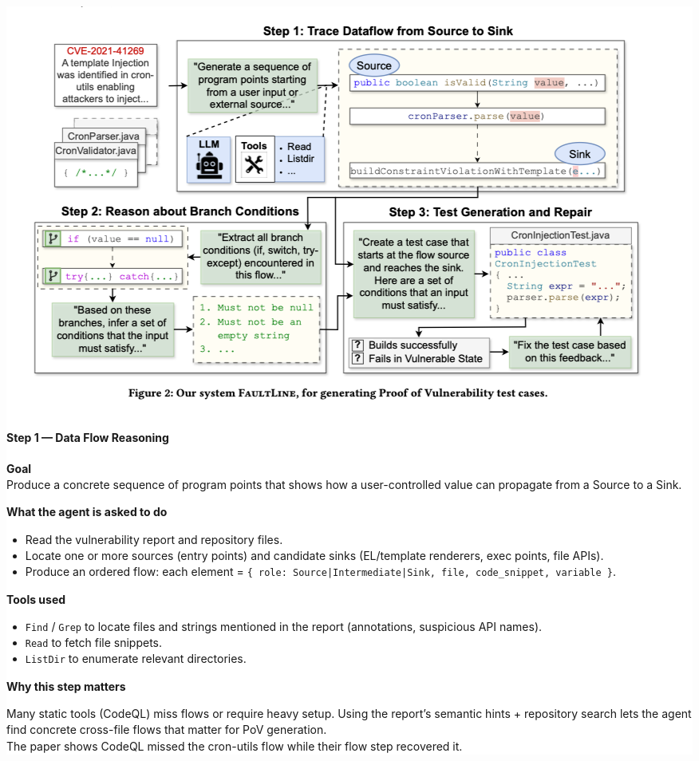 
![Faultline Overview Figure](figure.png)


#### Step 1 — Data Flow Reasoning

**Goal**  
Produce a concrete sequence of program points that shows how a user-controlled value can propagate from a Source to a Sink.

**What the agent is asked to do**

- Read the vulnerability report and repository files.
- Locate one or more sources (entry points) and candidate sinks (EL/template renderers, exec points, file APIs).
- Produce an ordered flow: each element = `{ role: Source|Intermediate|Sink, file, code_snippet, variable }`.

**Tools used**

- `Find` / `Grep` to locate files and strings mentioned in the report (annotations, suspicious API names).  
- `Read` to fetch file snippets.  
- `ListDir` to enumerate relevant directories.

**Why this step matters**

Many static tools (CodeQL) miss flows or require heavy setup. Using the report’s semantic hints + repository search lets the agent find concrete cross-file flows that matter for PoV generation.  
The paper shows CodeQL missed the cron-utils flow while their flow step recovered it.

